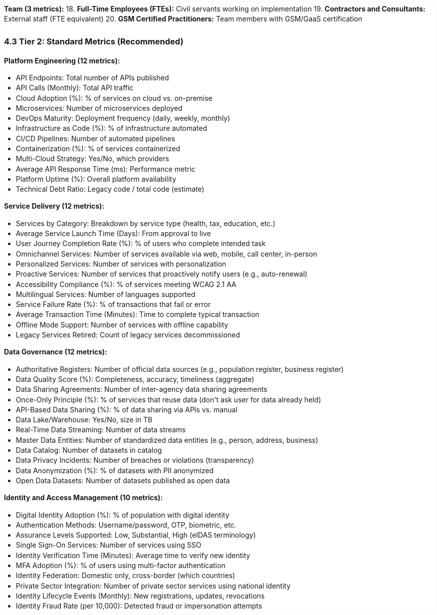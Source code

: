 **Team (3 metrics):**
18. **Full-Time Employees (FTEs):** Civil servants working on implementation
19. **Contractors and Consultants:** External staff (FTE equivalent)
20. **GSM Certified Practitioners:** Team members with GSM/GaaS certification

### 4.3 Tier 2: Standard Metrics (Recommended)

**Platform Engineering (12 metrics):**
- API Endpoints: Total number of APIs published
- API Calls (Monthly): Total API traffic
- Cloud Adoption (%): % of services on cloud vs. on-premise
- Microservices: Number of microservices deployed
- DevOps Maturity: Deployment frequency (daily, weekly, monthly)
- Infrastructure as Code (%): % of infrastructure automated
- CI/CD Pipelines: Number of automated pipelines
- Containerization (%): % of services containerized
- Multi-Cloud Strategy: Yes/No, which providers
- Average API Response Time (ms): Performance metric
- Platform Uptime (%): Overall platform availability
- Technical Debt Ratio: Legacy code / total code (estimate)

**Service Delivery (12 metrics):**
- Services by Category: Breakdown by service type (health, tax, education, etc.)
- Average Service Launch Time (Days): From approval to live
- User Journey Completion Rate (%): % of users who complete intended task
- Omnichannel Services: Number of services available via web, mobile, call center, in-person
- Personalized Services: Number of services with personalization
- Proactive Services: Number of services that proactively notify users (e.g., auto-renewal)
- Accessibility Compliance (%): % of services meeting WCAG 2.1 AA
- Multilingual Services: Number of languages supported
- Service Failure Rate (%): % of transactions that fail or error
- Average Transaction Time (Minutes): Time to complete typical transaction
- Offline Mode Support: Number of services with offline capability
- Legacy Services Retired: Count of legacy services decommissioned

**Data Governance (12 metrics):**
- Authoritative Registers: Number of official data sources (e.g., population register, business register)
- Data Quality Score (%): Completeness, accuracy, timeliness (aggregate)
- Data Sharing Agreements: Number of inter-agency data sharing agreements
- Once-Only Principle (%): % of services that reuse data (don't ask user for data already held)
- API-Based Data Sharing (%): % of data sharing via APIs vs. manual
- Data Lake/Warehouse: Yes/No, size in TB
- Real-Time Data Streaming: Number of data streams
- Master Data Entities: Number of standardized data entities (e.g., person, address, business)
- Data Catalog: Number of datasets in catalog
- Data Privacy Incidents: Number of breaches or violations (transparency)
- Data Anonymization (%): % of datasets with PII anonymized
- Open Data Datasets: Number of datasets published as open data

**Identity and Access Management (10 metrics):**
- Digital Identity Adoption (%): % of population with digital identity
- Authentication Methods: Username/password, OTP, biometric, etc.
- Assurance Levels Supported: Low, Substantial, High (eIDAS terminology)
- Single Sign-On Services: Number of services using SSO
- Identity Verification Time (Minutes): Average time to verify new identity
- MFA Adoption (%): % of users using multi-factor authentication
- Identity Federation: Domestic only, cross-border (which countries)
- Private Sector Integration: Number of private sector services using national identity
- Identity Lifecycle Events (Monthly): New registrations, updates, revocations
- Identity Fraud Rate (per 10,000): Detected fraud or impersonation attempts
